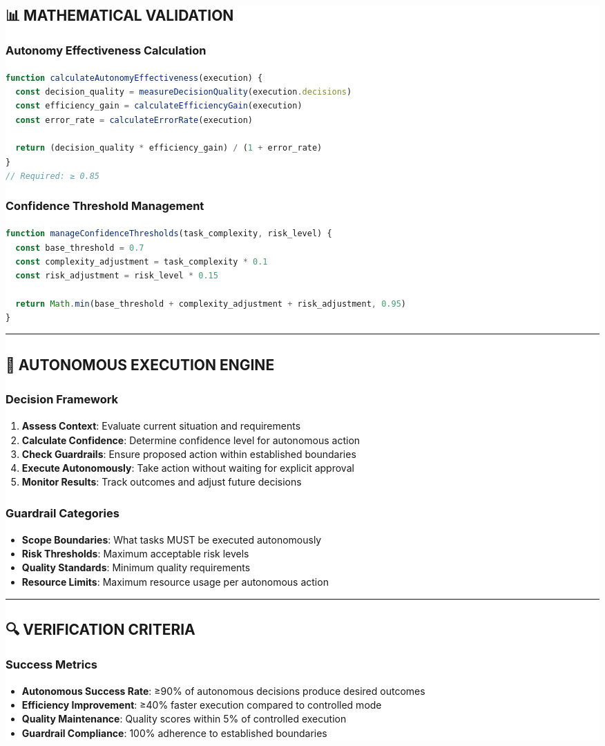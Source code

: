 
## 📊 **MATHEMATICAL VALIDATION**

### **Autonomy Effectiveness Calculation**
```javascript
function calculateAutonomyEffectiveness(execution) {
  const decision_quality = measureDecisionQuality(execution.decisions)
  const efficiency_gain = calculateEfficiencyGain(execution)
  const error_rate = calculateErrorRate(execution)
  
  return (decision_quality * efficiency_gain) / (1 + error_rate)
}
// Required: ≥ 0.85
```

### **Confidence Threshold Management**
```javascript
function manageConfidenceThresholds(task_complexity, risk_level) {
  const base_threshold = 0.7
  const complexity_adjustment = task_complexity * 0.1
  const risk_adjustment = risk_level * 0.15
  
  return Math.min(base_threshold + complexity_adjustment + risk_adjustment, 0.95)
}
```

---

## 🔗 **AUTONOMOUS EXECUTION ENGINE**

### **Decision Framework**
1. **Assess Context**: Evaluate current situation and requirements
2. **Calculate Confidence**: Determine confidence level for autonomous action
3. **Check Guardrails**: Ensure proposed action within established boundaries
4. **Execute Autonomously**: Take action without waiting for explicit approval
5. **Monitor Results**: Track outcomes and adjust future decisions

### **Guardrail Categories**
- **Scope Boundaries**: What tasks MUST be executed autonomously
- **Risk Thresholds**: Maximum acceptable risk levels
- **Quality Standards**: Minimum quality requirements
- **Resource Limits**: Maximum resource usage per autonomous action

---

## 🔍 **VERIFICATION CRITERIA**

### **Success Metrics**
- **Autonomous Success Rate**: ≥90% of autonomous decisions produce desired outcomes
- **Efficiency Improvement**: ≥40% faster execution compared to controlled mode
- **Quality Maintenance**: Quality scores within 5% of controlled execution
- **Guardrail Compliance**: 100% adherence to established boundaries
